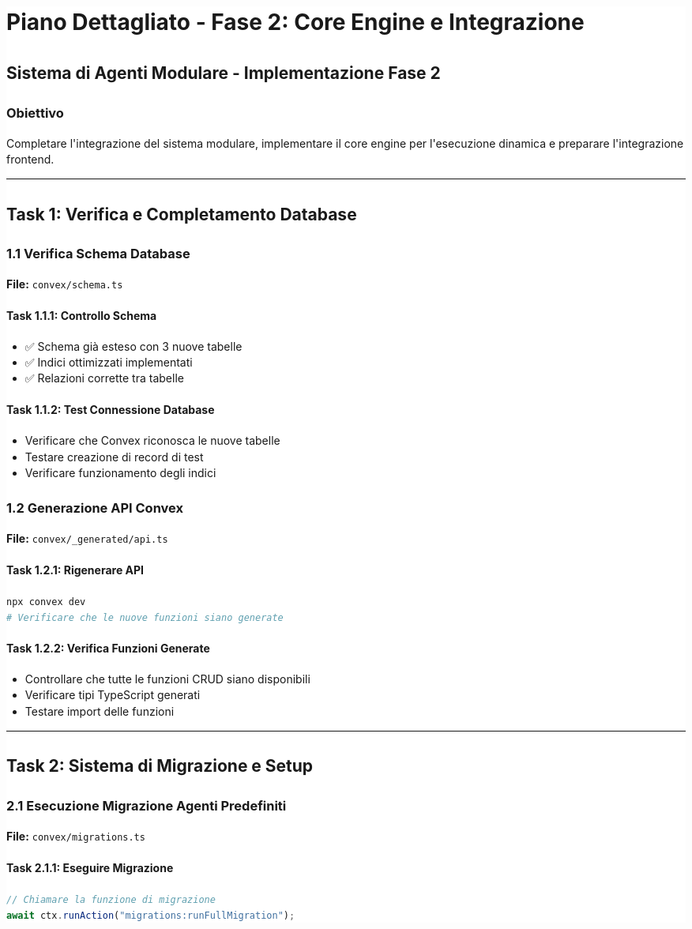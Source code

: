 # Piano Dettagliato - Fase 2: Core Engine e Integrazione
## Sistema di Agenti Modulare - Implementazione Fase 2

### Obiettivo
Completare l'integrazione del sistema modulare, implementare il core engine per l'esecuzione dinamica e preparare l'integrazione frontend.

---

## Task 1: Verifica e Completamento Database

### 1.1 Verifica Schema Database
**File:** `convex/schema.ts`

#### Task 1.1.1: Controllo Schema
- ✅ Schema già esteso con 3 nuove tabelle
- ✅ Indici ottimizzati implementati
- ✅ Relazioni corrette tra tabelle

#### Task 1.1.2: Test Connessione Database
- Verificare che Convex riconosca le nuove tabelle
- Testare creazione di record di test
- Verificare funzionamento degli indici

### 1.2 Generazione API Convex
**File:** `convex/_generated/api.ts`

#### Task 1.2.1: Rigenerare API
```bash
npx convex dev
# Verificare che le nuove funzioni siano generate
```

#### Task 1.2.2: Verifica Funzioni Generate
- Controllare che tutte le funzioni CRUD siano disponibili
- Verificare tipi TypeScript generati
- Testare import delle funzioni

---

## Task 2: Sistema di Migrazione e Setup

### 2.1 Esecuzione Migrazione Agenti Predefiniti
**File:** `convex/migrations.ts`

#### Task 2.1.1: Eseguire Migrazione
```typescript
// Chiamare la funzione di migrazione
await ctx.runAction("migrations:runFullMigration");
```
